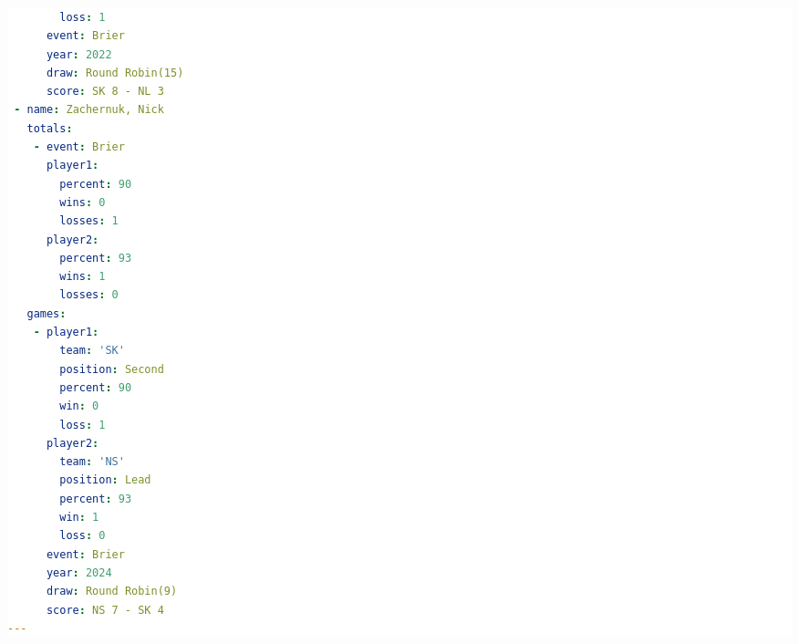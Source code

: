 ```yaml
        loss: 1
      event: Brier
      year: 2022
      draw: Round Robin(15)
      score: SK 8 - NL 3
 - name: Zachernuk, Nick
   totals:
    - event: Brier
      player1:
        percent: 90
        wins: 0
        losses: 1
      player2:
        percent: 93
        wins: 1
        losses: 0
   games:
    - player1:
        team: 'SK'
        position: Second
        percent: 90
        win: 0
        loss: 1
      player2:
        team: 'NS'
        position: Lead
        percent: 93
        win: 1
        loss: 0
      event: Brier
      year: 2024
      draw: Round Robin(9)
      score: NS 7 - SK 4
---
```

